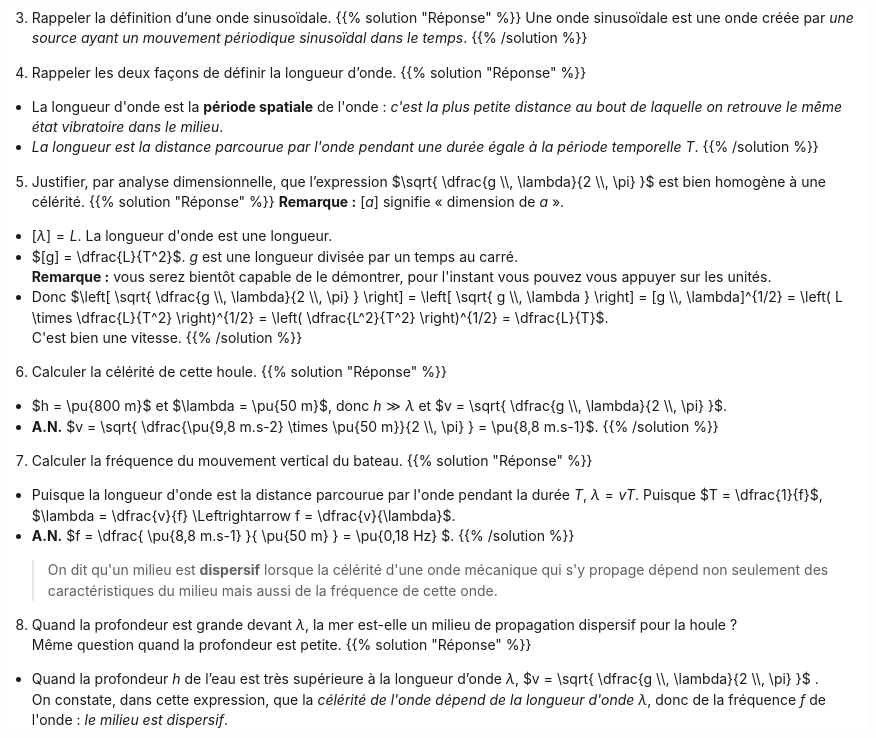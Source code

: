 3. Rappeler la définition d’une onde sinusoïdale.
{{% solution "Réponse" %}}
Une onde sinusoïdale est une onde créée par *une source ayant un mouvement périodique sinusoïdal dans le temps*.
{{% /solution %}}

4. Rappeler les deux façons de définir la longueur d’onde.
{{% solution "Réponse" %}}
- La longueur d'onde est la **période spatiale** de l'onde&nbsp;: *c'est la plus petite distance au bout de laquelle on retrouve le même état vibratoire dans le milieu*.
- *La longueur est la distance parcourue par l'onde pendant une durée égale à la période temporelle* $T$.
{{% /solution %}}

5. Justifier, par analyse dimensionnelle, que l’expression $\sqrt{ \dfrac{g \\, \lambda}{2 \\, \pi} }$ est bien homogène à une célérité.
{{% solution "Réponse" %}}
**Remarque&nbsp;:** $[ a ]$ signifie «&nbsp;dimension de $a$&nbsp;».
- $[\lambda] = L$. La longueur d'onde est une longueur.
- $[g] = \dfrac{L}{T^2}$. $g$ est une longueur divisée par un temps au carré.   
**Remarque&nbsp;:** vous serez bientôt capable de le démontrer, pour l'instant vous pouvez vous appuyer sur les unités.
- Donc $\left[ \sqrt{ \dfrac{g \\, \lambda}{2 \\, \pi} } \right] = \left[ \sqrt{ g \\, \lambda } \right] = [g \\, \lambda]^{1/2} = \left( L \times \dfrac{L}{T^2} \right)^{1/2} = \left( \dfrac{L^2}{T^2} \right)^{1/2} = \dfrac{L}{T}$.   
C'est bien une vitesse.
{{% /solution %}}

6. Calculer la célérité de cette houle.
{{% solution "Réponse" %}}
- $h = \pu{800 m}$ et $\lambda = \pu{50 m}$, donc $h \gg \lambda$ et $v = \sqrt{ \dfrac{g \\, \lambda}{2 \\, \pi} }$.
- **A.N.** $v = \sqrt{ \dfrac{\pu{9,8 m.s-2} \times \pu{50 m}}{2 \\, \pi} } = \pu{8,8 m.s-1}$.
{{% /solution %}}

7. Calculer la fréquence du mouvement vertical du bateau.
{{% solution "Réponse" %}}
- Puisque la longueur d'onde est la distance parcourue par l'onde pendant la durée $T$, $\lambda = v T$. Puisque $T = \dfrac{1}{f}$, $\lambda = \dfrac{v}{f} \Leftrightarrow f = \dfrac{v}{\lambda}$.
- **A.N.** $f = \dfrac{ \pu{8,8 m.s-1} }{ \pu{50 m} } = \pu{0,18 Hz} $.
{{% /solution %}}


> On dit qu'un milieu est **dispersif** lorsque la célérité d'une onde mécanique qui s'y propage dépend non seulement des caractéristiques du milieu mais aussi de la fréquence de cette onde.

8. Quand la profondeur est grande devant $\lambda$, la mer est-elle un milieu de propagation dispersif pour la houle&nbsp;?   
Même question quand la profondeur est petite.
{{% solution "Réponse" %}}
- Quand la profondeur $h$ de l’eau est très supérieure à la longueur d’onde $\lambda$, $v = \sqrt{ \dfrac{g \\, \lambda}{2 \\, \pi} }$&nbsp;.  
On constate, dans cette expression, que la *célérité de l'onde dépend de la longueur d'onde* $\lambda$, donc de la fréquence $f$ de l'onde&nbsp;: *le milieu est dispersif*.
